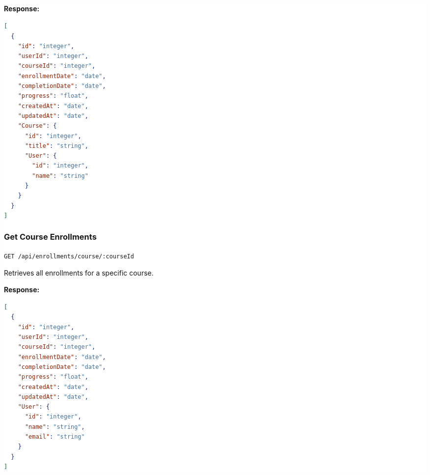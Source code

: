 **Response:**

```json
[
  {
    "id": "integer",
    "userId": "integer",
    "courseId": "integer",
    "enrollmentDate": "date",
    "completionDate": "date",
    "progress": "float",
    "createdAt": "date",
    "updatedAt": "date",
    "Course": {
      "id": "integer",
      "title": "string",
      "User": {
        "id": "integer",
        "name": "string"
      }
    }
  }
]
```

### Get Course Enrollments

```
GET /api/enrollments/course/:courseId
```

Retrieves all enrollments for a specific course.

**Response:**

```json
[
  {
    "id": "integer",
    "userId": "integer",
    "courseId": "integer",
    "enrollmentDate": "date",
    "completionDate": "date",
    "progress": "float",
    "createdAt": "date",
    "updatedAt": "date",
    "User": {
      "id": "integer",
      "name": "string",
      "email": "string"
    }
  }
]
```
